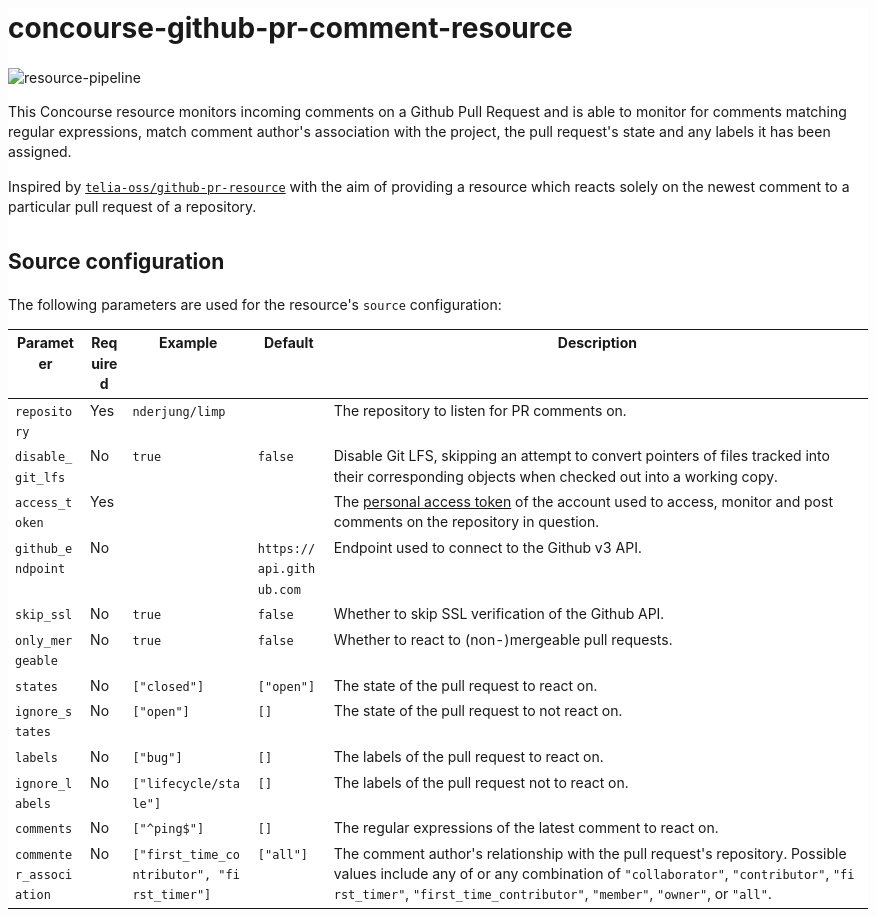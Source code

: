 # concourse-github-pr-comment-resource

![resource-pipeline](https://github.com/nderjung/concourse-github-pr-comment-resource/workflows/resource-pipeline/badge.svg)

This Concourse resource monitors incoming comments on a Github Pull Request and
is able to monitor for comments matching regular expressions, match comment
author's association with the project, the pull request's state and any labels
it has been assigned.

Inspired by [`telia-oss/github-pr-resource`](https://github.com/telia-oss/github-pr-resource)
with the aim of providing a resource which reacts solely on the newest comment
to a particular pull request of a repository.

## Source configuration

The following parameters are used for the resource's `source` configuration:

| Parameter               | Required | Example                                     | Default                  | Description                                                                                                                                                                                                                                   |
| ----------------------- | -------- | ------------------------------------------- | ------------------------ | --------------------------------------------------------------------------------------------------------------------------------------------------------------------------------------------------------------------------------------------- |
| `repository`            | Yes      | `nderjung/limp`                             |                          | The repository to listen for PR comments on.                                                                                                                                                                                                  |
| `disable_git_lfs`       | No       | `true`                                      | `false`                  | Disable Git LFS, skipping an attempt to convert pointers of files tracked into their corresponding objects when checked out into a working copy.                                                                                              |
| `access_token`          | Yes      |                                             |                          | The [personal access token](https://github.com/settings/tokens/new) of the account used to access, monitor and post comments on the repository in question.                                                                                   |
| `github_endpoint`       | No       |                                             | `https://api.github.com` | Endpoint used to connect to the Github v3 API.                                                                                                                                                                                                |
| `skip_ssl`              | No       | `true`                                      | `false`                  | Whether to skip SSL verification of the Github API.                                                                                                                                                                                           |
| `only_mergeable`        | No       | `true`                                      | `false`                  | Whether to react to (non-)mergeable pull requests.                                                                                                                                                                                            |
| `states`                | No       | `["closed"]`                                | `["open"]`               | The state of the pull request to react on.                                                                                                                                                                                                    |
| `ignore_states`         | No       | `["open"]`                                  | `[]`                     | The state of the pull request to not react on.                                                                                                                                                                                                |
| `labels`                | No       | `["bug"]`                                   | `[]`                     | The labels of the pull request to react on.                                                                                                                                                                                                   |
| `ignore_labels`         | No       | `["lifecycle/stale"]`                       | `[]`                     | The labels of the pull request not to react on.                                                                                                                                                                                               |
| `comments`              | No       | `["^ping$"]`                                | `[]`                     | The regular expressions of the latest comment to react on.                                                                                                                                                                                    |
| `commenter_association` | No       | `["first_time_contributor", "first_timer"]` | `["all"]`                | The comment author's relationship with the pull request's repository. Possible values include any of or any combination of `"collaborator"`, `"contributor"`, `"first_timer"`, `"first_time_contributor"`, `"member"`, `"owner"`, or `"all"`. |